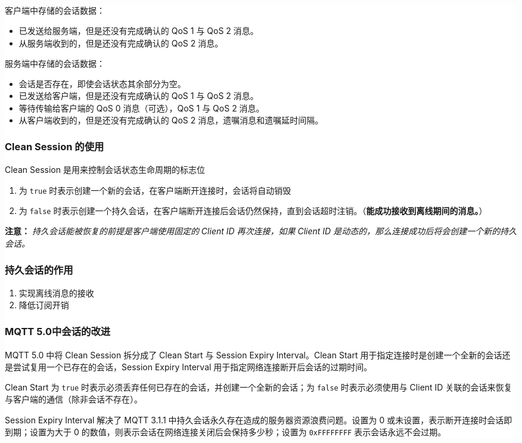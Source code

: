 客户端中存储的会话数据：

- 已发送给服务端，但是还没有完成确认的 QoS 1 与 QoS 2 消息。
- 从服务端收到的，但是还没有完成确认的 QoS 2 消息。

服务端中存储的会话数据：

- 会话是否存在，即使会话状态其余部分为空。
- 已发送给客户端，但是还没有完成确认的 QoS 1 与 QoS 2 消息。
- 等待传输给客户端的 QoS 0 消息（可选），QoS 1 与 QoS 2 消息。
- 从客户端收到的，但是还没有完成确认的 QoS 2 消息，遗嘱消息和遗嘱延时间隔。

### Clean Session 的使用

Clean Session 是用来控制会话状态生命周期的标志位

1. 为 `true` 时表示创建一个新的会话，在客户端断开连接时，会话将自动销毁

2. 为 `false` 时表示创建一个持久会话，在客户端断开连接后会话仍然保持，直到会话超时注销。（**能成功接收到离线期间的消息。**）

**注意：** *持久会话能被恢复的前提是客户端使用固定的 Client ID 再次连接，如果 Client ID 是动态的，那么连接成功后将会创建一个新的持久会话。*

### 持久会话的作用

1. 实现离线消息的接收
2. 降低订阅开销

### MQTT 5.0中会话的改进

MQTT 5.0 中将 Clean Session 拆分成了 Clean Start 与 Session Expiry Interval。Clean Start 用于指定连接时是创建一个全新的会话还是尝试复用一个已存在的会话，Session Expiry Interval 用于指定网络连接断开后会话的过期时间。

Clean Start 为 `true` 时表示必须丢弃任何已存在的会话，并创建一个全新的会话；为 `false` 时表示必须使用与 Client ID 关联的会话来恢复与客户端的通信（除非会话不存在）。

Session Expiry Interval 解决了 MQTT 3.1.1 中持久会话永久存在造成的服务器资源浪费问题。设置为 0 或未设置，表示断开连接时会话即到期；设置为大于 0 的数值，则表示会话在网络连接关闭后会保持多少秒；设置为 `0xFFFFFFFF` 表示会话永远不会过期。
